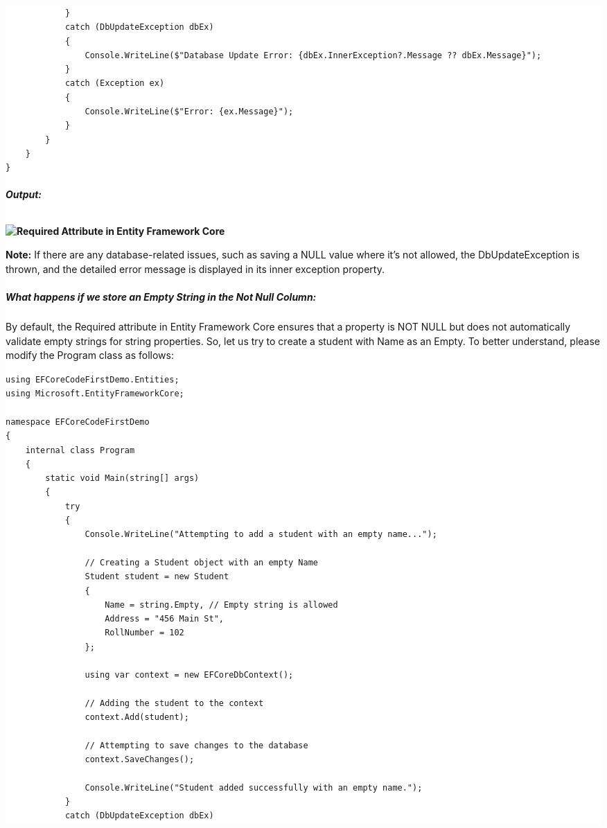 ```
            }
            catch (DbUpdateException dbEx)
            {
                Console.WriteLine($"Database Update Error: {dbEx.InnerException?.Message ?? dbEx.Message}");
            }
            catch (Exception ex)
            {
                Console.WriteLine($"Error: {ex.Message}");
            }
        }
    }
}
```

###### **Output:**

**![Required Attribute in Entity Framework Core](https://dotnettutorials.net/wp-content/uploads/2024/09/word-image-51455-5.png?ezimgfmt=rs%3Adevice%2Frscb8-1 "Required Attribute in Entity Framework Core")**

**Note:** If there are any database-related issues, such as saving a NULL value where it’s not allowed, the DbUpdateException is thrown, and the detailed error message is displayed in its inner exception property.

##### **What happens if we store an Empty String in the Not Null Column:**

By default, the Required attribute in Entity Framework Core ensures that a property is NOT NULL but does not automatically validate empty strings for string properties. So, let us try to create a student with Name as an Empty. To better understand, please modify the Program class as follows:

```
using EFCoreCodeFirstDemo.Entities;
using Microsoft.EntityFrameworkCore;

namespace EFCoreCodeFirstDemo
{
    internal class Program
    {
        static void Main(string[] args)
        {
            try
            {
                Console.WriteLine("Attempting to add a student with an empty name...");

                // Creating a Student object with an empty Name
                Student student = new Student
                {
                    Name = string.Empty, // Empty string is allowed
                    Address = "456 Main St",
                    RollNumber = 102
                };

                using var context = new EFCoreDbContext();

                // Adding the student to the context
                context.Add(student);

                // Attempting to save changes to the database
                context.SaveChanges();

                Console.WriteLine("Student added successfully with an empty name.");
            }
            catch (DbUpdateException dbEx)
```